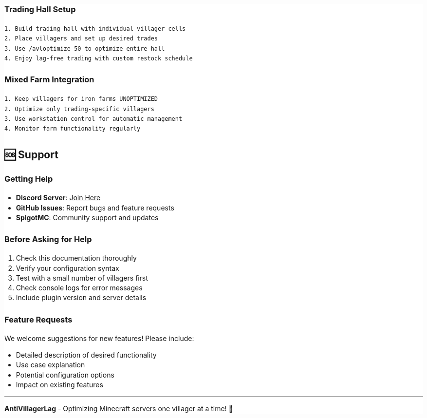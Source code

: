 ### Trading Hall Setup
```
1. Build trading hall with individual villager cells
2. Place villagers and set up desired trades  
3. Use /avloptimize 50 to optimize entire hall
4. Enjoy lag-free trading with custom restock schedule
```

### Mixed Farm Integration  
```
1. Keep villagers for iron farms UNOPTIMIZED
2. Optimize only trading-specific villagers
3. Use workstation control for automatic management
4. Monitor farm functionality regularly
```

## 🆘 Support

### Getting Help
- **Discord Server**: [Join Here](https://discord.gg/WWWeAqwcU6)  
- **GitHub Issues**: Report bugs and feature requests
- **SpigotMC**: Community support and updates

### Before Asking for Help
1. Check this documentation thoroughly  
2. Verify your configuration syntax
3. Test with a small number of villagers first
4. Check console logs for error messages
5. Include plugin version and server details

### Feature Requests
We welcome suggestions for new features! Please include:
- Detailed description of desired functionality
- Use case explanation  
- Potential configuration options
- Impact on existing features

---

**AntiVillagerLag** - Optimizing Minecraft servers one villager at a time! 🎯
